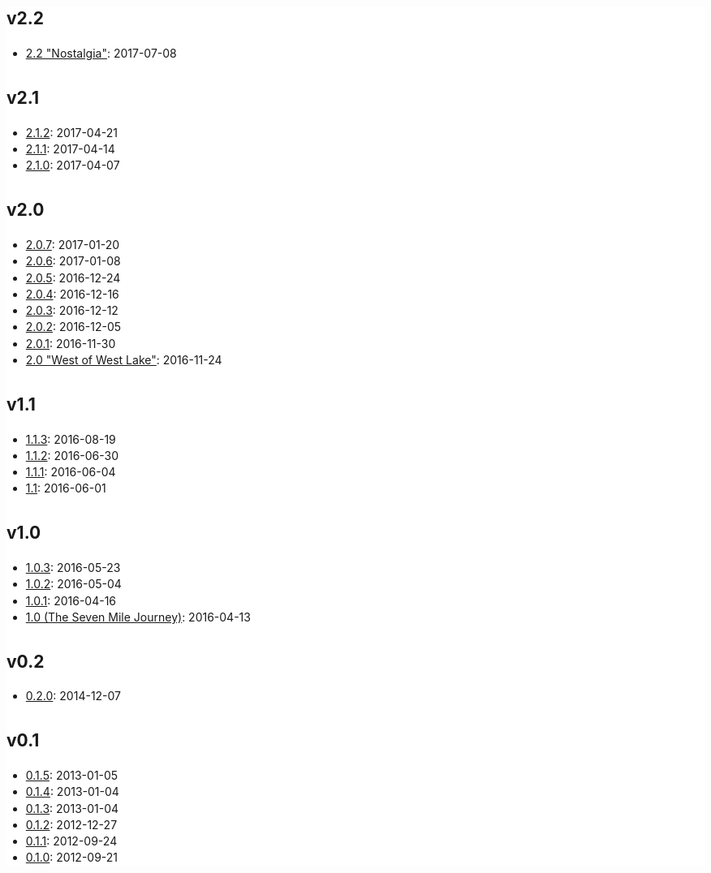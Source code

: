 ## v2.2

- [2.2 "Nostalgia"](./changes-ce-v3.md#_2-2-nostalgia): 2017-07-08

## v2.1

- [2.1.2](./changes-ce-v3.md#_2-1-2): 2017-04-21
- [2.1.1](./changes-ce-v3.md#_2-1-1): 2017-04-14
- [2.1.0](./changes-ce-v3.md#_2-1-0): 2017-04-07

## v2.0

- [2.0.7](./changes-ce-v3.md#_2-0-7): 2017-01-20
- [2.0.6](./changes-ce-v3.md#_2-0-6): 2017-01-08
- [2.0.5](./changes-ce-v3.md#_2-0-5): 2016-12-24
- [2.0.4](./changes-ce-v3.md#_2-0-4): 2016-12-16
- [2.0.3](./changes-ce-v3.md#_2-0-3): 2016-12-12
- [2.0.2](./changes-ce-v3.md#_2-0-2): 2016-12-05
- [2.0.1](./changes-ce-v3.md#_2-0-1): 2016-11-30
- [2.0 "West of West Lake"](./changes-ce-v3.md#_2-0-west-of-west-lake): 2016-11-24

## v1.1

- [1.1.3](./changes-ce-v3.md#_1-1-3): 2016-08-19
- [1.1.2](./changes-ce-v3.md#_1-1-2): 2016-06-30
- [1.1.1](./changes-ce-v3.md#_1-1-1): 2016-06-04
- [1.1](./changes-ce-v3.md#_1-1): 2016-06-01

## v1.0

- [1.0.3](./changes-ce-v3.md#_1-0-3): 2016-05-23
- [1.0.2](./changes-ce-v3.md#_1-0-2): 2016-05-04
- [1.0.1](./changes-ce-v3.md#_1-0-1): 2016-04-16
- [1.0 (The Seven Mile Journey)](./changes-ce-v3.md#_1-0-the-seven-mile-journey): 2016-04-13

## v0.2

- [0.2.0](./changes-ce-v3.md#_0-2-0): 2014-12-07

## v0.1

- [0.1.5](./changes-ce-v3.md#_0-1-5): 2013-01-05
- [0.1.4](./changes-ce-v3.md#_0-1-4): 2013-01-04
- [0.1.3](./changes-ce-v3.md#_0-1-3): 2013-01-04
- [0.1.2](./changes-ce-v3.md#_0-1-2): 2012-12-27
- [0.1.1](./changes-ce-v3.md#_0-1-1): 2012-09-24
- [0.1.0](./changes-ce-v3.md#_0-1-0): 2012-09-21
